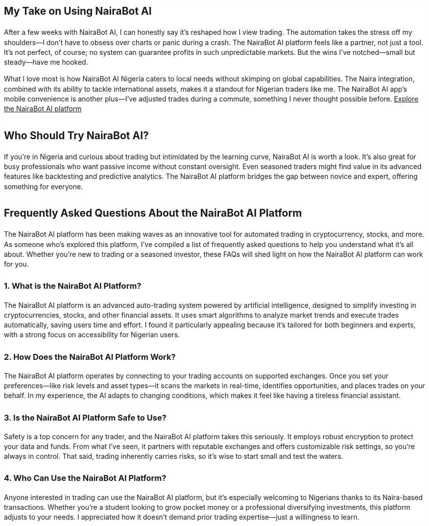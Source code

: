 ## My Take on Using NairaBot AI

After a few weeks with NairaBot AI, I can honestly say it’s reshaped how I view trading. The automation takes the stress off my shoulders—I don’t have to obsess over charts or panic during a crash. The NairaBot AI platform feels like a partner, not just a tool. It’s not perfect, of course; no system can guarantee profits in such unpredictable markets. But the wins I’ve notched—small but steady—have me hooked.

What I love most is how NairaBot AI Nigeria caters to local needs without skimping on global capabilities. The Naira integration, combined with its ability to tackle international assets, makes it a standout for Nigerian traders like me. The NairaBot AI app’s mobile convenience is another plus—I’ve adjusted trades during a commute, something I never thought possible before.
[Explore the NairaBot AI platform](https://nairabot-ai.com/)


## Who Should Try NairaBot AI?

If you’re in Nigeria and curious about trading but intimidated by the learning curve, NairaBot AI is worth a look. It’s also great for busy professionals who want passive income without constant oversight. Even seasoned traders might find value in its advanced features like backtesting and predictive analytics. The NairaBot AI platform bridges the gap between novice and expert, offering something for everyone.

## Frequently Asked Questions About the NairaBot AI Platform

The NairaBot AI platform has been making waves as an innovative tool for automated trading in cryptocurrency, stocks, and more. As someone who’s explored this platform, I’ve compiled a list of frequently asked questions to help you understand what it’s all about. Whether you’re new to trading or a seasoned investor, these FAQs will shed light on how the NairaBot AI platform can work for you.

### 1. What is the NairaBot AI Platform?
The NairaBot AI platform is an advanced auto-trading system powered by artificial intelligence, designed to simplify investing in cryptocurrencies, stocks, and other financial assets. It uses smart algorithms to analyze market trends and execute trades automatically, saving users time and effort. I found it particularly appealing because it’s tailored for both beginners and experts, with a strong focus on accessibility for Nigerian users.

### 2. How Does the NairaBot AI Platform Work?
The NairaBot AI platform operates by connecting to your trading accounts on supported exchanges. Once you set your preferences—like risk levels and asset types—it scans the markets in real-time, identifies opportunities, and places trades on your behalf. In my experience, the AI adapts to changing conditions, which makes it feel like having a tireless financial assistant.

### 3. Is the NairaBot AI Platform Safe to Use?
Safety is a top concern for any trader, and the NairaBot AI platform takes this seriously. It employs robust encryption to protect your data and funds. From what I’ve seen, it partners with reputable exchanges and offers customizable risk settings, so you’re always in control. That said, trading inherently carries risks, so it’s wise to start small and test the waters.

### 4. Who Can Use the NairaBot AI Platform?
Anyone interested in trading can use the NairaBot AI platform, but it’s especially welcoming to Nigerians thanks to its Naira-based transactions. Whether you’re a student looking to grow pocket money or a professional diversifying investments, this platform adjusts to your needs. I appreciated how it doesn’t demand prior trading expertise—just a willingness to learn.
